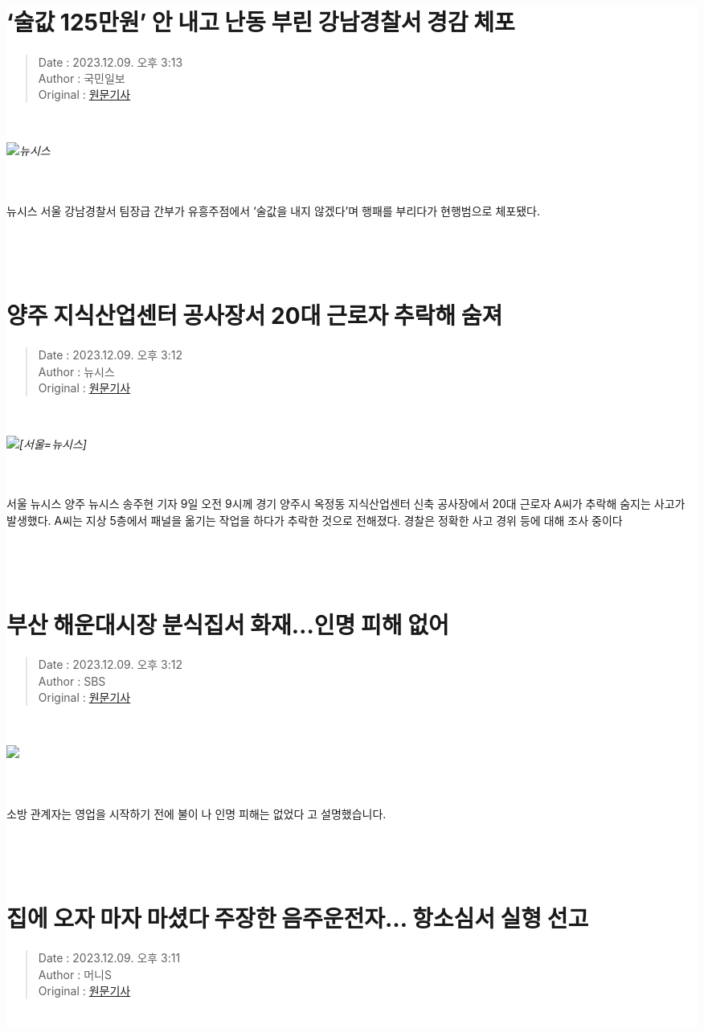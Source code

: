   
# ‘술값 125만원’ 안 내고 난동 부린 강남경찰서 경감 체포  
  
> Date : 2023.12.09. 오후 3:13  
> Author : 국민일보  
> Original : [원문기사](https://n.news.naver.com/mnews/article/005/0001658286?sid=102)  
<br/>  
  
<img src="https://imgnews.pstatic.net/image/005/2023/12/09/2018100115534862059_1538376828_0018954914_20231209151301342.jpg?type=w647" id="img1"></img><em class="img_desc">뉴시스</em>  
<br/><br/>  
  
뉴시스 서울 강남경찰서 팀장급 간부가 유흥주점에서 ‘술값을 내지 않겠다’며 행패를 부리다가 현행범으로 체포됐다.  
<br/><br/><br/>  

  
# 양주 지식산업센터 공사장서 20대 근로자 추락해 숨져  
  
> Date : 2023.12.09. 오후 3:12  
> Author : 뉴시스  
> Original : [원문기사](https://n.news.naver.com/mnews/article/003/0012257658?sid=102)  
<br/>  
  
<img src="https://imgnews.pstatic.net/image/003/2023/12/09/NISI20221121_0001134236_web_20221121104833_20231209151205797.jpg?type=w647" id="img1"></img><em class="img_desc">[서울=뉴시스]</em>  
<br/><br/>  
  
서울 뉴시스 양주 뉴시스 송주현 기자 9일 오전 9시께 경기 양주시 옥정동 지식산업센터 신축 공사장에서 20대 근로자 A씨가 추락해 숨지는 사고가 발생했다. A씨는 지상 5층에서 패널을 옮기는 작업을 하다가 추락한 것으로 전해졌다. 경찰은 정확한 사고 경위 등에 대해 조사 중이다  
<br/><br/><br/>  

  
# 부산 해운대시장 분식집서 화재…인명 피해 없어  
  
> Date : 2023.12.09. 오후 3:12  
> Author : SBS  
> Original : [원문기사](https://n.news.naver.com/mnews/article/055/0001112993?sid=102)  
<br/>  
  
<img src="https://imgnews.pstatic.net/image/055/2023/12/09/0001112993_001_20231209151201131.jpg?type=w647" id="img1"></img>  
<br/><br/>  
  
소방 관계자는 영업을 시작하기 전에 불이 나 인명 피해는 없었다 고 설명했습니다.  
<br/><br/><br/>  

  
# 집에 오자 마자 마셨다 주장한 음주운전자… 항소심서 실형 선고  
  
> Date : 2023.12.09. 오후 3:11  
> Author : 머니S  
> Original : [원문기사](https://n.news.naver.com/mnews/article/417/0000967880?sid=102)  
<br/>  
  